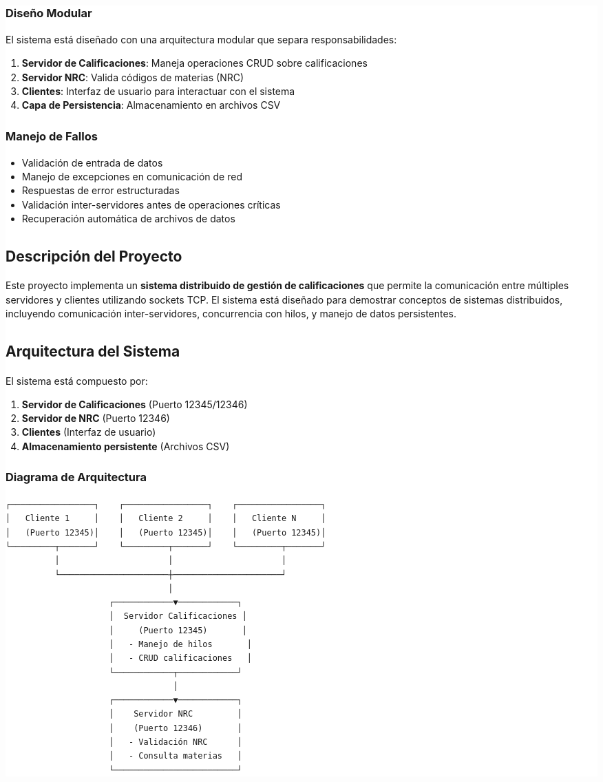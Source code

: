### Diseño Modular
El sistema está diseñado con una arquitectura modular que separa responsabilidades:

1. **Servidor de Calificaciones**: Maneja operaciones CRUD sobre calificaciones
2. **Servidor NRC**: Valida códigos de materias (NRC)
3. **Clientes**: Interfaz de usuario para interactuar con el sistema
4. **Capa de Persistencia**: Almacenamiento en archivos CSV

### Manejo de Fallos
- Validación de entrada de datos
- Manejo de excepciones en comunicación de red
- Respuestas de error estructuradas
- Validación inter-servidores antes de operaciones críticas
- Recuperación automática de archivos de datos

## Descripción del Proyecto

Este proyecto implementa un **sistema distribuido de gestión de calificaciones** que permite la comunicación entre múltiples servidores y clientes utilizando sockets TCP. El sistema está diseñado para demostrar conceptos de sistemas distribuidos, incluyendo comunicación inter-servidores, concurrencia con hilos, y manejo de datos persistentes.

## Arquitectura del Sistema

El sistema está compuesto por:

1. **Servidor de Calificaciones** (Puerto 12345/12346)
2. **Servidor de NRC** (Puerto 12346) 
3. **Clientes** (Interfaz de usuario)
4. **Almacenamiento persistente** (Archivos CSV)

### Diagrama de Arquitectura
```
┌─────────────────┐    ┌─────────────────┐    ┌─────────────────┐
│   Cliente 1     │    │   Cliente 2     │    │   Cliente N     │
│   (Puerto 12345)│    │   (Puerto 12345)│    │   (Puerto 12345)│
└─────────┬───────┘    └─────────┬───────┘    └─────────┬───────┘
          │                      │                      │
          └──────────────────────┼──────────────────────┘
                                 │
                     ┌────────────▼────────────┐
                     │  Servidor Calificaciones │
                     │     (Puerto 12345)       │
                     │   - Manejo de hilos       │
                     │   - CRUD calificaciones   │
                     └────────────┬────────────┘
                                  │
                     ┌────────────▼────────────┐
                     │    Servidor NRC         │
                     │    (Puerto 12346)       │
                     │   - Validación NRC      │
                     │   - Consulta materias   │
                     └─────────────────────────┘
```
